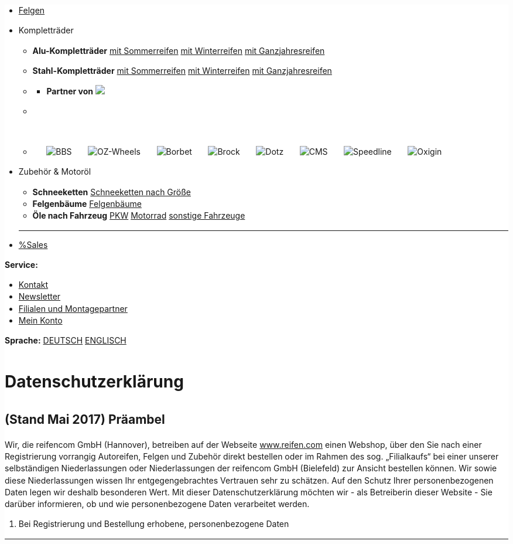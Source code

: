 -   [Felgen](/de/RimAL/ListVehicleManufacturers)
-   <span class="dropdown-toggle" data-toggle="dropdowns">Kompletträder</span>
    -   **Alu-Kompletträder** [mit Sommerreifen](/de/CompleteWheelAL/ListVehicleManufacturers/CarSummer) [mit Winterreifen](/de/CompleteWheelAL/ListVehicleManufacturers/CarWinter) [mit Ganzjahresreifen](/de/CompleteWheelAL/ListVehicleManufacturers/CarAllyear)
    -   **Stahl-Kompletträder** [mit Sommerreifen](/de/CompleteWheelST/ListVehicleManufacturers/CarSummer) [mit Winterreifen](/de/CompleteWheelST/ListVehicleManufacturers/CarWinter) [mit Ganzjahresreifen](/de/CompleteWheelST/ListVehicleManufacturers/CarAllyear)
    -   -   **Partner von** <img src="https://media.reifen.com/fileadmin/files/RC-Images/Partner_Logo/partner_autobild151px.gif" class="img-responsive" />
    -    

        [](/de/Home/Productaction?Productaction=25)

         

    -   <span>     </span> ![BBS](//media.reifen.com/fileadmin/files/RC-Herstellerlogos/bbs.png) <span>     </span> ![OZ-Wheels](//media.reifen.com/fileadmin/files/RC-Herstellerlogos/oz.png) <span>     </span> ![Borbet](//media.reifen.com/fileadmin/files/RC-Herstellerlogos/borbet.png) <span>     </span> ![Brock](//media.reifen.com/fileadmin/files/RC-Herstellerlogos/brock.png) <span>     </span> ![Dotz](//media.reifen.com/fileadmin/files/RC-Herstellerlogos/dotz.png) <span>     </span> ![CMS](//media.reifen.com/fileadmin/files/RC-Herstellerlogos/215.png) <span>     </span> ![Speedline](//media.reifen.com/fileadmin/files/RC-Herstellerlogos/speedline.png) <span>     </span> ![Oxigin](//media.reifen.com/fileadmin/files/RC-Herstellerlogos/oxigin.png) <span>     </span>

-   <span class="dropdown-toggle" data-toggle="dropdowns">Zubehör & Motoröl</span>
    -   **Schneeketten** [Schneeketten nach Größe](/de/accessory/SnowChainList?TyreWidth=195&TyreCrossSection=65&TyreDiameter=15)
    -   **Felgenbäume** [Felgenbäume](/de/accessory/TyreStandList)
    -   **Öle nach Fahrzeug** [PKW](/de/motoroel/pkw) [Motorrad](/de/motoroel/motorrad) [sonstige Fahrzeuge](/de/motoroel/sonstige-fahrzeuge)
    -   -   -   

-   [%Sales](/de/Home/TopOffers)

**Service:**
-   [Kontakt](/de/contact)
-   [Newsletter](/de/newsletter)
-   [Filialen und Montagepartner](/de/filialen/)
-   [Mein Konto](/de/Account)

**Sprache:** [DEUTSCH](/de/faq/privacy/) [ENGLISCH](/en/faq/privacy/)

Datenschutzerklärung
====================

(Stand Mai 2017)
Präambel
--------

Wir, die reifencom GmbH (Hannover), betreiben auf der Webseite www.reifen.com einen Webshop, über den Sie nach einer Registrierung vorrangig Autoreifen, Felgen und Zubehör direkt bestellen oder im Rahmen des sog. „Filialkaufs“ bei einer unserer selbständigen Niederlassungen oder Niederlassungen der reifencom GmbH (Bielefeld) zur Ansicht bestellen können. Wir sowie diese Niederlassungen wissen Ihr entgegengebrachtes Vertrauen sehr zu schätzen. Auf den Schutz Ihrer personenbezogenen Daten legen wir deshalb besonderen Wert. Mit dieser Datenschutzerklärung möchten wir - als Betreiberin dieser Website - Sie darüber informieren, ob und wie personenbezogene Daten verarbeitet werden.
1. Bei Registrierung und Bestellung erhobene, personenbezogene Daten
--------------------------------------------------------------------
